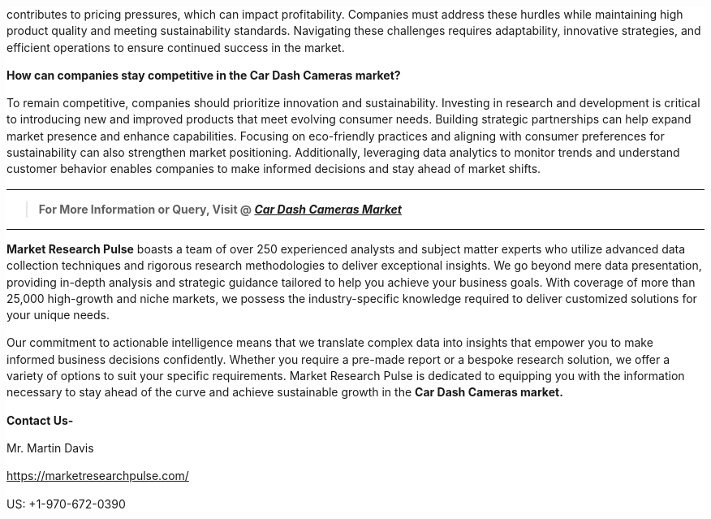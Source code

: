 contributes to pricing pressures, which can impact profitability. Companies must address these hurdles while maintaining high product quality and meeting sustainability standards. Navigating these challenges requires adaptability, innovative strategies, and efficient operations to ensure continued success in the market.</p><p><strong>How can companies stay competitive in the Car Dash Cameras market?</strong></p><p>To remain competitive, companies should prioritize innovation and sustainability. Investing in research and development is critical to introducing new and improved products that meet evolving consumer needs. Building strategic partnerships can help expand market presence and enhance capabilities. Focusing on eco-friendly practices and aligning with consumer preferences for sustainability can also strengthen market positioning. Additionally, leveraging data analytics to monitor trends and understand customer behavior enables companies to make informed decisions and stay ahead of market shifts.</p><hr /><blockquote><p><strong>For More Information or Query, Visit @&nbsp;<em><a href="https://marketresearchpulse.com/report/115274/car-dash-cameras-market?utm_source=Linkedin&utm_medium=0110">Car Dash Cameras Market</a></em></strong></p></blockquote><hr /><p><strong>Market Research Pulse</strong> boasts a team of over 250 experienced analysts and subject matter experts who utilize advanced data collection techniques and rigorous research methodologies to deliver exceptional insights. We go beyond mere data presentation, providing in-depth analysis and strategic guidance tailored to help you achieve your business goals. With coverage of more than 25,000 high-growth and niche markets, we possess the industry-specific knowledge required to deliver customized solutions for your unique needs.</p><p>Our commitment to actionable intelligence means that we translate complex data into insights that empower you to make informed business decisions confidently. Whether you require a pre-made report or a bespoke research solution, we offer a variety of options to suit your specific requirements. Market Research Pulse is dedicated to equipping you with the information necessary to stay ahead of the curve and achieve sustainable growth in the <strong>Car Dash Cameras market.</strong></p><p><strong>Contact Us-</strong></p><p>Mr. Martin Davis</p><p>https://marketresearchpulse.com/</p><p>US: +1-970-672-0390</p>